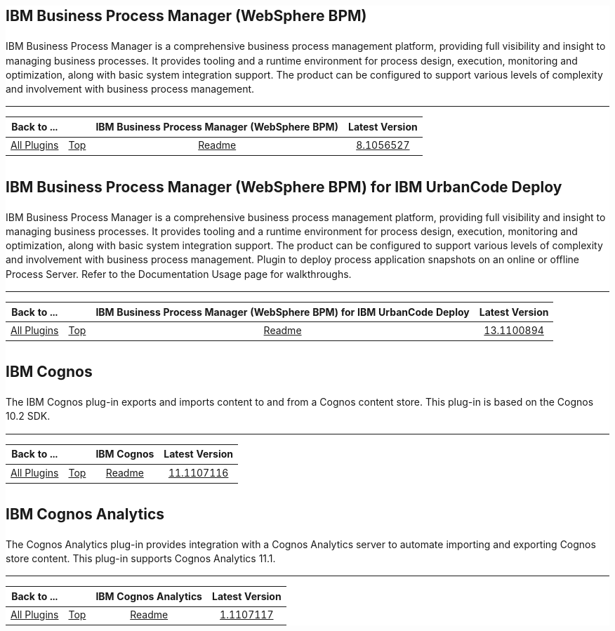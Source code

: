 ## IBM Business Process Manager (WebSphere BPM)

IBM Business Process Manager is a comprehensive business process management platform, providing full visibility and insight to managing business processes. It provides tooling and a runtime environment for process design, execution, monitoring and optimization, along with basic system integration support. The product can be configured to support various levels of complexity and involvement with business process management.

---

|Back to ...||IBM Business Process Manager (WebSphere BPM) |Latest Version|
| :---: | :---: | :---: | :---: |
|[All Plugins](../index.md)|[Top](#contents)|[Readme](WebSphereBPMSourceConfig/README.md)|[8.1056527](https://raw.githubusercontent.com/UrbanCode/IBM-UCD-PLUGINS/main/files/WebSphereBPMSourceConfig/WebSphereBPMSourceConfig-8.1056527.zip)|

## IBM Business Process Manager (WebSphere BPM) for IBM UrbanCode Deploy

IBM Business Process Manager is a comprehensive business process management platform, providing full visibility and insight to managing business processes. It provides tooling and a runtime environment for process design, execution, monitoring and optimization, along with basic system integration support. The product can be configured to support various levels of complexity and involvement with business process management. Plugin to deploy process application snapshots on an online or offline Process Server. Refer to the Documentation Usage page for walkthroughs.

---

|Back to ...||IBM Business Process Manager (WebSphere BPM) for IBM UrbanCode Deploy |Latest Version|
| :---: | :---: | :---: | :---: |
|[All Plugins](../index.md)|[Top](#contents)|[Readme](WebSphereBPM/README.md)|[13.1100894](https://raw.githubusercontent.com/UrbanCode/IBM-UCD-PLUGINS/main/files/WebSphereBPM/WebSphereBPM-13.1100894.zip)|

## IBM Cognos

The IBM Cognos plug-in exports and imports content to and from a Cognos content store. This plug-in is based on the Cognos 10.2 SDK.

---

|Back to ...||IBM Cognos |Latest Version|
| :---: | :---: | :---: | :---: |
|[All Plugins](../index.md)|[Top](#contents)|[Readme](Cognos/README.md)|[11.1107116](https://raw.githubusercontent.com/UrbanCode/IBM-UCD-PLUGINS/main/files/Cognos/Cognos-11.1107116.zip)|

## IBM Cognos Analytics

The Cognos Analytics plug-in provides integration with a Cognos Analytics server to automate importing and exporting Cognos store content. This plug-in supports Cognos Analytics 11.1.

---

|Back to ...||IBM Cognos Analytics |Latest Version|
| :---: | :---: | :---: | :---: |
|[All Plugins](../index.md)|[Top](#contents)|[Readme](cognos-analytics/README.md)|[1.1107117](https://raw.githubusercontent.com/UrbanCode/IBM-UCD-PLUGINS/main/files/cognos-analytics/Cognos-Analytics-1.1107117.zip)|

